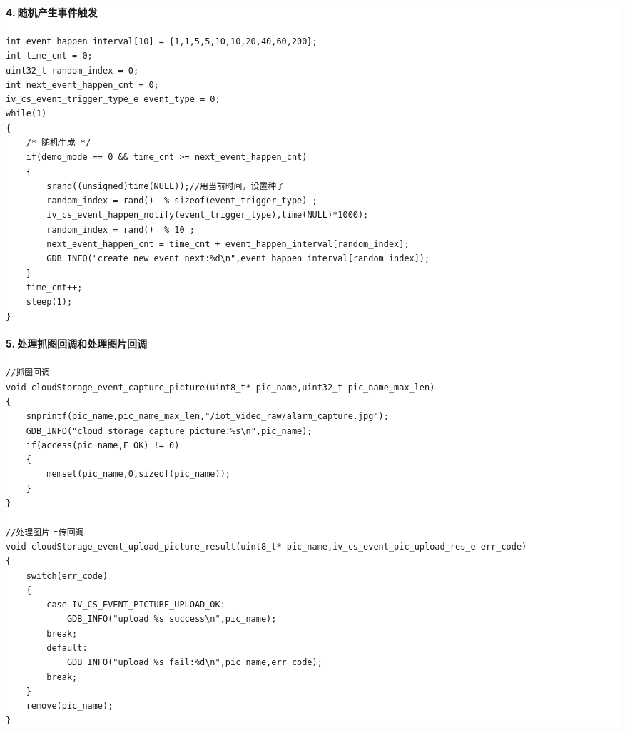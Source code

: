 #### 4. 随机产生事件触发
```
int event_happen_interval[10] = {1,1,5,5,10,10,20,40,60,200};
int time_cnt = 0;
uint32_t random_index = 0;
int next_event_happen_cnt = 0;
iv_cs_event_trigger_type_e event_type = 0;
while(1)
{
    /* 随机生成 */
    if(demo_mode == 0 && time_cnt >= next_event_happen_cnt)
    {
        srand((unsigned)time(NULL));//用当前时间，设置种子
        random_index = rand()  % sizeof(event_trigger_type) ;
        iv_cs_event_happen_notify(event_trigger_type),time(NULL)*1000);
        random_index = rand()  % 10 ;
        next_event_happen_cnt = time_cnt + event_happen_interval[random_index];
        GDB_INFO("create new event next:%d\n",event_happen_interval[random_index]);
    }
    time_cnt++;
    sleep(1);
}
```

#### 5. 处理抓图回调和处理图片回调

```
//抓图回调
void cloudStorage_event_capture_picture(uint8_t* pic_name,uint32_t pic_name_max_len)
{
    snprintf(pic_name,pic_name_max_len,"/iot_video_raw/alarm_capture.jpg");
    GDB_INFO("cloud storage capture picture:%s\n",pic_name);
    if(access(pic_name,F_OK) != 0)
    {
        memset(pic_name,0,sizeof(pic_name));
    }
}

//处理图片上传回调
void cloudStorage_event_upload_picture_result(uint8_t* pic_name,iv_cs_event_pic_upload_res_e err_code)
{
    switch(err_code)
    {
        case IV_CS_EVENT_PICTURE_UPLOAD_OK:
            GDB_INFO("upload %s success\n",pic_name);
        break;
        default:
            GDB_INFO("upload %s fail:%d\n",pic_name,err_code);
        break;
    }
    remove(pic_name);
}
```
